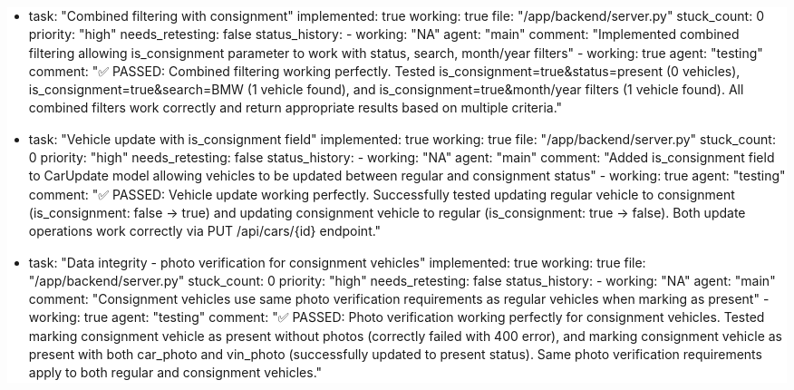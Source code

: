   - task: "Combined filtering with consignment"
    implemented: true
    working: true
    file: "/app/backend/server.py"
    stuck_count: 0
    priority: "high"
    needs_retesting: false
    status_history:
        - working: "NA"
          agent: "main"
          comment: "Implemented combined filtering allowing is_consignment parameter to work with status, search, month/year filters"
        - working: true
          agent: "testing"
          comment: "✅ PASSED: Combined filtering working perfectly. Tested is_consignment=true&status=present (0 vehicles), is_consignment=true&search=BMW (1 vehicle found), and is_consignment=true&month/year filters (1 vehicle found). All combined filters work correctly and return appropriate results based on multiple criteria."

  - task: "Vehicle update with is_consignment field"
    implemented: true
    working: true
    file: "/app/backend/server.py"
    stuck_count: 0
    priority: "high"
    needs_retesting: false
    status_history:
        - working: "NA"
          agent: "main"
          comment: "Added is_consignment field to CarUpdate model allowing vehicles to be updated between regular and consignment status"
        - working: true
          agent: "testing"
          comment: "✅ PASSED: Vehicle update working perfectly. Successfully tested updating regular vehicle to consignment (is_consignment: false → true) and updating consignment vehicle to regular (is_consignment: true → false). Both update operations work correctly via PUT /api/cars/{id} endpoint."

  - task: "Data integrity - photo verification for consignment vehicles"
    implemented: true
    working: true
    file: "/app/backend/server.py"
    stuck_count: 0
    priority: "high"
    needs_retesting: false
    status_history:
        - working: "NA"
          agent: "main"
          comment: "Consignment vehicles use same photo verification requirements as regular vehicles when marking as present"
        - working: true
          agent: "testing"
          comment: "✅ PASSED: Photo verification working perfectly for consignment vehicles. Tested marking consignment vehicle as present without photos (correctly failed with 400 error), and marking consignment vehicle as present with both car_photo and vin_photo (successfully updated to present status). Same photo verification requirements apply to both regular and consignment vehicles."
